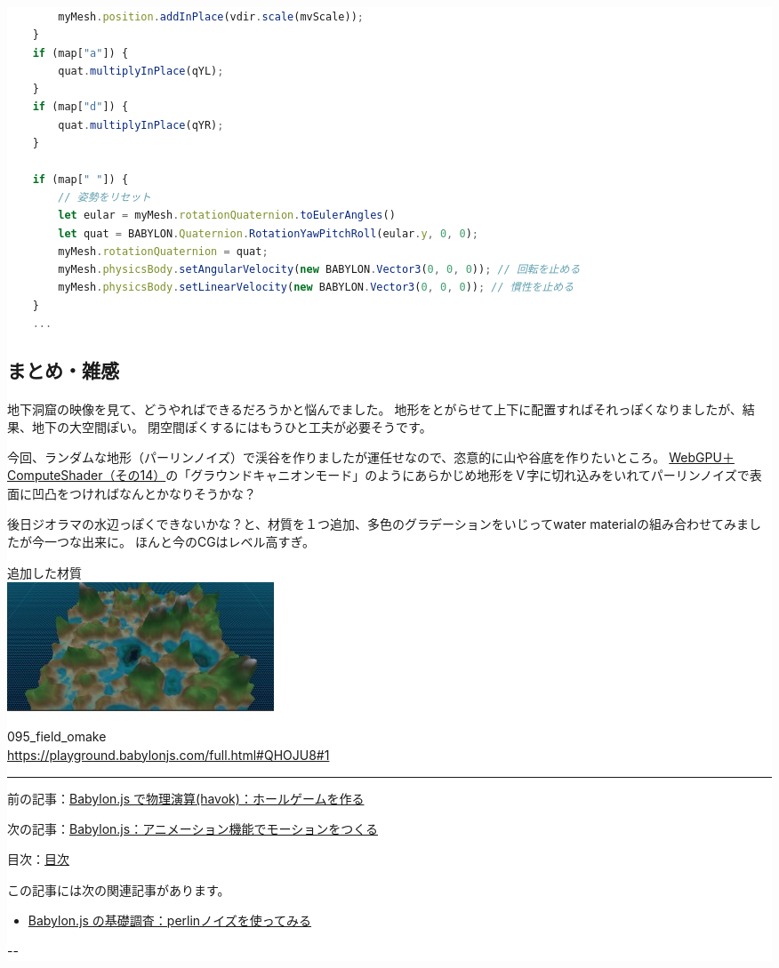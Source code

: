 ```js
        myMesh.position.addInPlace(vdir.scale(mvScale));
    }
    if (map["a"]) {
        quat.multiplyInPlace(qYL);
    }
    if (map["d"]) {
        quat.multiplyInPlace(qYR);
    }

    if (map[" "]) {
        // 姿勢をリセット
        let eular = myMesh.rotationQuaternion.toEulerAngles()
        let quat = BABYLON.Quaternion.RotationYawPitchRoll(eular.y, 0, 0);
        myMesh.rotationQuaternion = quat;
        myMesh.physicsBody.setAngularVelocity(new BABYLON.Vector3(0, 0, 0)); // 回転を止める
        myMesh.physicsBody.setLinearVelocity(new BABYLON.Vector3(0, 0, 0)); // 慣性を止める
    }
    ...
```

## まとめ・雑感

地下洞窟の映像を見て、どうやればできるだろうかと悩んでました。
地形をとがらせて上下に配置すればそれっぽくなりましたが、結果、地下の大空間ぽい。
閉空間ぽくするにはもうひと工夫が必要そうです。

今回、ランダムな地形（パーリンノイズ）で渓谷を作りましたが運任せなので、恣意的に山や谷底を作りたいところ。
[WebGPU＋ComputeShader（その14）](https://scrapbox.io/babylonjs/WebGPU%EF%BC%8BComputeShader%EF%BC%88%E3%81%9D%E3%81%AE14%EF%BC%89)の「グラウンドキャニオンモード」のようにあらかじめ地形をＶ字に切れ込みをいれてパーリンノイズで表面に凹凸をつければなんとかなりそうかな？

後日ジオラマの水辺っぽくできないかな？と、材質を１つ追加、多色のグラデーションをいじってwater materialの組み合わせてみましたが今一つな出来に。
ほんと今のCGはレベル高すぎ。

追加した材質  
![](095/pic/095_ss_50.jpg)

095_field_omake  
https://playground.babylonjs.com/full.html#QHOJU8#1


------------------------------------------------------------

前の記事：[Babylon.js で物理演算(havok)：ホールゲームを作る](094.md)


次の記事：[Babylon.js：アニメーション機能でモーションをつくる](096.md)


目次：[目次](000.md)

この記事には次の関連記事があります。

- [Babylon.js の基礎調査：perlinノイズを使ってみる](072.md)

--

